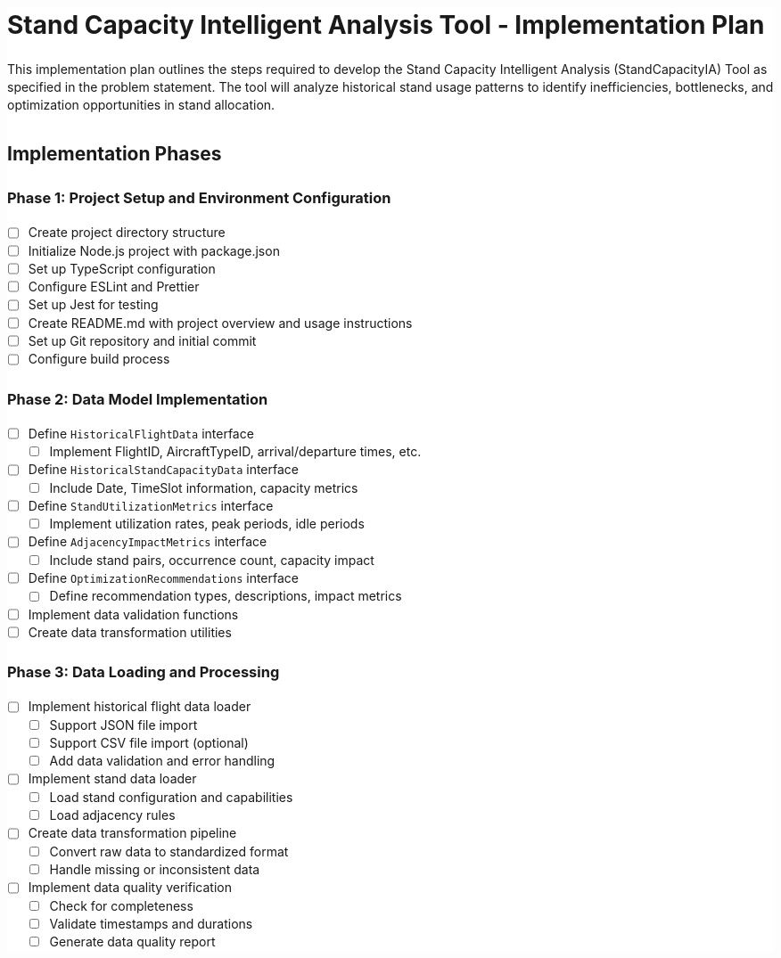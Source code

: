 # Stand Capacity Intelligent Analysis Tool - Implementation Plan

This implementation plan outlines the steps required to develop the Stand Capacity Intelligent Analysis (StandCapacityIA) Tool as specified in the problem statement. The tool will analyze historical stand usage patterns to identify inefficiencies, bottlenecks, and optimization opportunities in stand allocation.

## Implementation Phases

### Phase 1: Project Setup and Environment Configuration
- [ ] Create project directory structure
- [ ] Initialize Node.js project with package.json
- [ ] Set up TypeScript configuration
- [ ] Configure ESLint and Prettier
- [ ] Set up Jest for testing
- [ ] Create README.md with project overview and usage instructions
- [ ] Set up Git repository and initial commit
- [ ] Configure build process

### Phase 2: Data Model Implementation
- [ ] Define `HistoricalFlightData` interface
  - [ ] Implement FlightID, AircraftTypeID, arrival/departure times, etc.
- [ ] Define `HistoricalStandCapacityData` interface
  - [ ] Include Date, TimeSlot information, capacity metrics
- [ ] Define `StandUtilizationMetrics` interface
  - [ ] Implement utilization rates, peak periods, idle periods
- [ ] Define `AdjacencyImpactMetrics` interface
  - [ ] Include stand pairs, occurrence count, capacity impact
- [ ] Define `OptimizationRecommendations` interface
  - [ ] Define recommendation types, descriptions, impact metrics
- [ ] Implement data validation functions
- [ ] Create data transformation utilities

### Phase 3: Data Loading and Processing
- [ ] Implement historical flight data loader
  - [ ] Support JSON file import
  - [ ] Support CSV file import (optional)
  - [ ] Add data validation and error handling
- [ ] Implement stand data loader
  - [ ] Load stand configuration and capabilities
  - [ ] Load adjacency rules
- [ ] Create data transformation pipeline
  - [ ] Convert raw data to standardized format
  - [ ] Handle missing or inconsistent data
- [ ] Implement data quality verification
  - [ ] Check for completeness
  - [ ] Validate timestamps and durations
  - [ ] Generate data quality report
